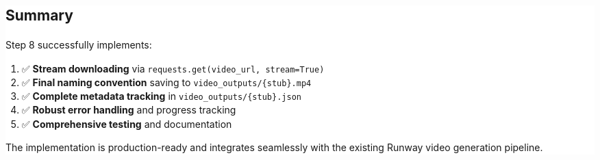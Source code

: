 
## Summary

Step 8 successfully implements:

1. ✅ **Stream downloading** via `requests.get(video_url, stream=True)`
2. ✅ **Final naming convention** saving to `video_outputs/{stub}.mp4`
3. ✅ **Complete metadata tracking** in `video_outputs/{stub}.json`
4. ✅ **Robust error handling** and progress tracking
5. ✅ **Comprehensive testing** and documentation

The implementation is production-ready and integrates seamlessly with the existing Runway video generation pipeline.

